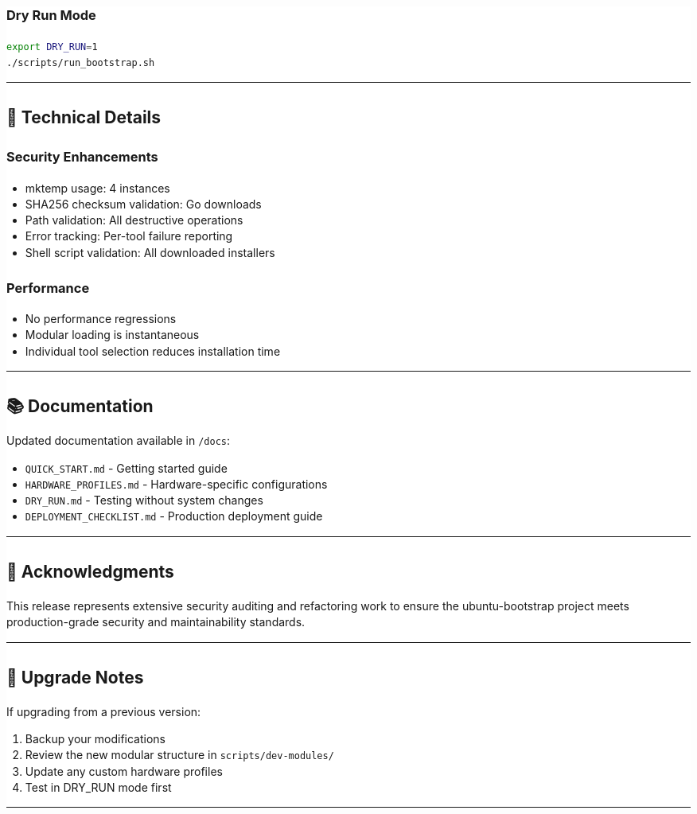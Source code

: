 ### Dry Run Mode
```bash
export DRY_RUN=1
./scripts/run_bootstrap.sh
```

---

## 🔧 Technical Details

### Security Enhancements
- mktemp usage: 4 instances
- SHA256 checksum validation: Go downloads
- Path validation: All destructive operations
- Error tracking: Per-tool failure reporting
- Shell script validation: All downloaded installers

### Performance
- No performance regressions
- Modular loading is instantaneous
- Individual tool selection reduces installation time

---

## 📚 Documentation

Updated documentation available in `/docs`:
- `QUICK_START.md` - Getting started guide
- `HARDWARE_PROFILES.md` - Hardware-specific configurations
- `DRY_RUN.md` - Testing without system changes
- `DEPLOYMENT_CHECKLIST.md` - Production deployment guide

---

## 🙏 Acknowledgments

This release represents extensive security auditing and refactoring work to ensure the ubuntu-bootstrap project meets production-grade security and maintainability standards.

---

## 📝 Upgrade Notes

If upgrading from a previous version:
1. Backup your modifications
2. Review the new modular structure in `scripts/dev-modules/`
3. Update any custom hardware profiles
4. Test in DRY_RUN mode first

---
